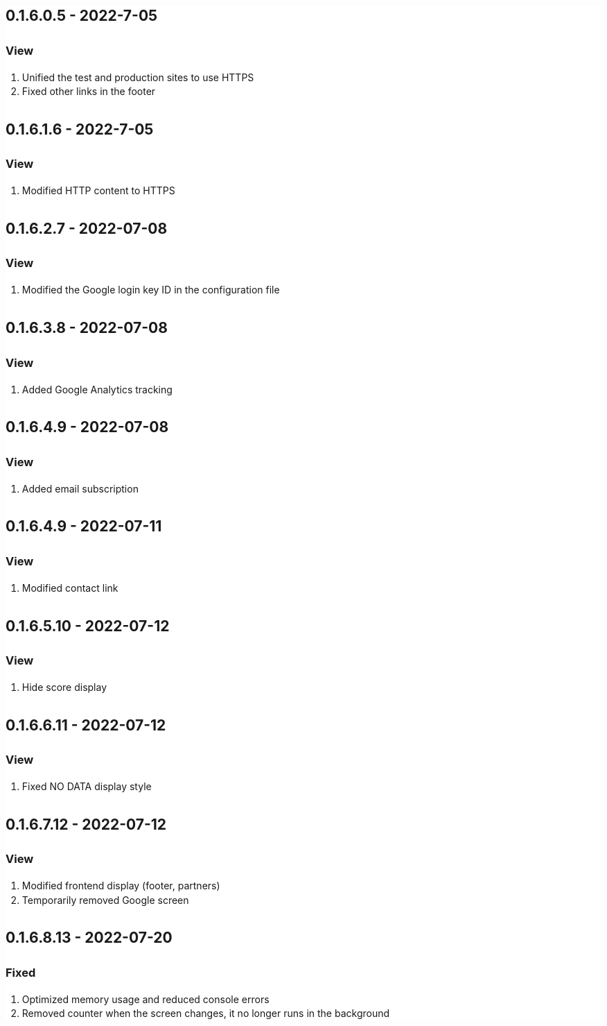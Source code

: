 ## 0.1.6.0.5 - 2022-7-05
### View
1. Unified the test and production sites to use HTTPS
2. Fixed other links in the footer

## 0.1.6.1.6 - 2022-7-05
### View
1. Modified HTTP content to HTTPS

## 0.1.6.2.7 - 2022-07-08
### View
1. Modified the Google login key ID in the configuration file

## 0.1.6.3.8 - 2022-07-08
### View
1. Added Google Analytics tracking

## 0.1.6.4.9 - 2022-07-08
### View
1. Added email subscription

## 0.1.6.4.9 - 2022-07-11
### View
1. Modified contact link

## 0.1.6.5.10 - 2022-07-12
### View
1. Hide score display

## 0.1.6.6.11 - 2022-07-12
### View
1. Fixed NO DATA display style

## 0.1.6.7.12 - 2022-07-12
### View
1. Modified frontend display (footer, partners)
2. Temporarily removed Google screen

## 0.1.6.8.13 - 2022-07-20
### Fixed
1. Optimized memory usage and reduced console errors
2. Removed counter when the screen changes, it no longer runs in the background
